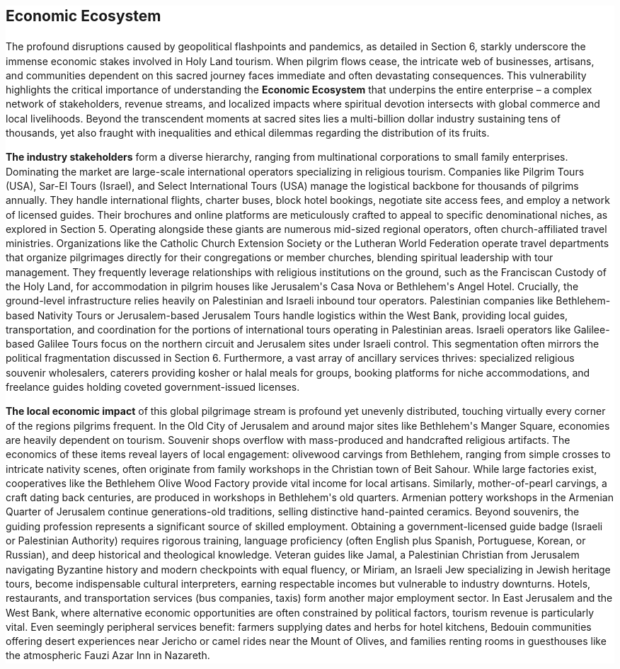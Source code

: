 ## Economic Ecosystem

The profound disruptions caused by geopolitical flashpoints and pandemics, as detailed in Section 6, starkly underscore the immense economic stakes involved in Holy Land tourism. When pilgrim flows cease, the intricate web of businesses, artisans, and communities dependent on this sacred journey faces immediate and often devastating consequences. This vulnerability highlights the critical importance of understanding the **Economic Ecosystem** that underpins the entire enterprise – a complex network of stakeholders, revenue streams, and localized impacts where spiritual devotion intersects with global commerce and local livelihoods. Beyond the transcendent moments at sacred sites lies a multi-billion dollar industry sustaining tens of thousands, yet also fraught with inequalities and ethical dilemmas regarding the distribution of its fruits.

**The industry stakeholders** form a diverse hierarchy, ranging from multinational corporations to small family enterprises. Dominating the market are large-scale international operators specializing in religious tourism. Companies like Pilgrim Tours (USA), Sar-El Tours (Israel), and Select International Tours (USA) manage the logistical backbone for thousands of pilgrims annually. They handle international flights, charter buses, block hotel bookings, negotiate site access fees, and employ a network of licensed guides. Their brochures and online platforms are meticulously crafted to appeal to specific denominational niches, as explored in Section 5. Operating alongside these giants are numerous mid-sized regional operators, often church-affiliated travel ministries. Organizations like the Catholic Church Extension Society or the Lutheran World Federation operate travel departments that organize pilgrimages directly for their congregations or member churches, blending spiritual leadership with tour management. They frequently leverage relationships with religious institutions on the ground, such as the Franciscan Custody of the Holy Land, for accommodation in pilgrim houses like Jerusalem's Casa Nova or Bethlehem's Angel Hotel. Crucially, the ground-level infrastructure relies heavily on Palestinian and Israeli inbound tour operators. Palestinian companies like Bethlehem-based Nativity Tours or Jerusalem-based Jerusalem Tours handle logistics within the West Bank, providing local guides, transportation, and coordination for the portions of international tours operating in Palestinian areas. Israeli operators like Galilee-based Galilee Tours focus on the northern circuit and Jerusalem sites under Israeli control. This segmentation often mirrors the political fragmentation discussed in Section 6. Furthermore, a vast array of ancillary services thrives: specialized religious souvenir wholesalers, caterers providing kosher or halal meals for groups, booking platforms for niche accommodations, and freelance guides holding coveted government-issued licenses.

**The local economic impact** of this global pilgrimage stream is profound yet unevenly distributed, touching virtually every corner of the regions pilgrims frequent. In the Old City of Jerusalem and around major sites like Bethlehem's Manger Square, economies are heavily dependent on tourism. Souvenir shops overflow with mass-produced and handcrafted religious artifacts. The economics of these items reveal layers of local engagement: olivewood carvings from Bethlehem, ranging from simple crosses to intricate nativity scenes, often originate from family workshops in the Christian town of Beit Sahour. While large factories exist, cooperatives like the Bethlehem Olive Wood Factory provide vital income for local artisans. Similarly, mother-of-pearl carvings, a craft dating back centuries, are produced in workshops in Bethlehem's old quarters. Armenian pottery workshops in the Armenian Quarter of Jerusalem continue generations-old traditions, selling distinctive hand-painted ceramics. Beyond souvenirs, the guiding profession represents a significant source of skilled employment. Obtaining a government-licensed guide badge (Israeli or Palestinian Authority) requires rigorous training, language proficiency (often English plus Spanish, Portuguese, Korean, or Russian), and deep historical and theological knowledge. Veteran guides like Jamal, a Palestinian Christian from Jerusalem navigating Byzantine history and modern checkpoints with equal fluency, or Miriam, an Israeli Jew specializing in Jewish heritage tours, become indispensable cultural interpreters, earning respectable incomes but vulnerable to industry downturns. Hotels, restaurants, and transportation services (bus companies, taxis) form another major employment sector. In East Jerusalem and the West Bank, where alternative economic opportunities are often constrained by political factors, tourism revenue is particularly vital. Even seemingly peripheral services benefit: farmers supplying dates and herbs for hotel kitchens, Bedouin communities offering desert experiences near Jericho or camel rides near the Mount of Olives, and families renting rooms in guesthouses like the atmospheric Fauzi Azar Inn in Nazareth.
